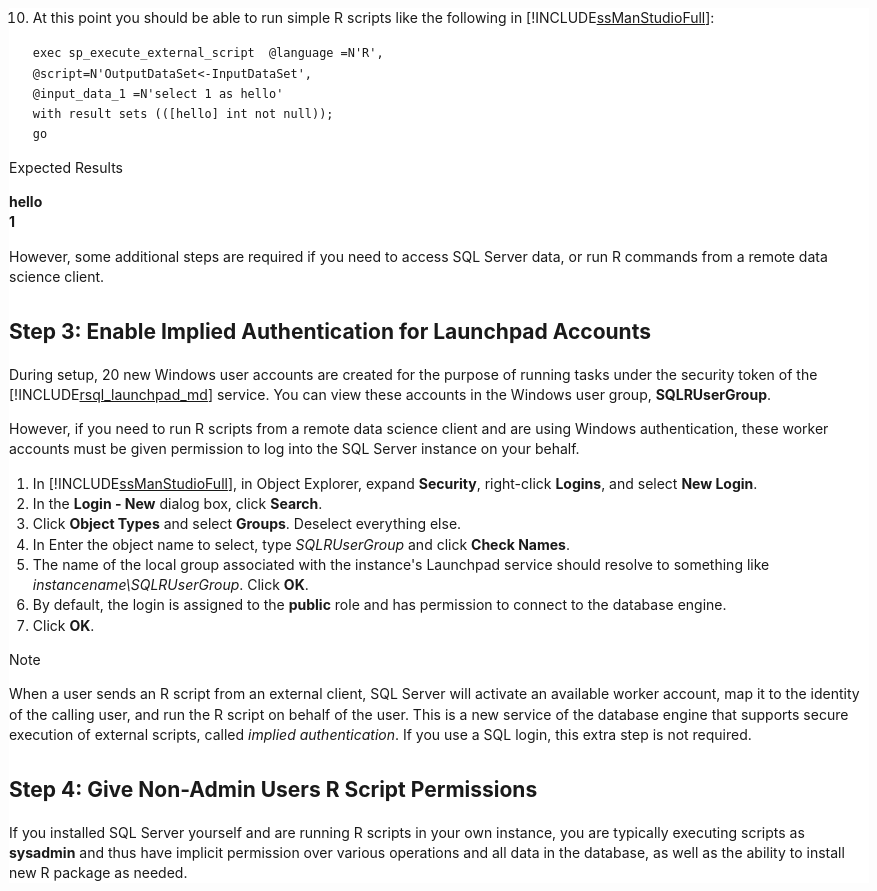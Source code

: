 10. At this point you should be able to run simple R scripts like the following in  [!INCLUDE[ssManStudioFull](../../Token/Other/ssManStudioFull_md.md)]:  
  
    ~~~~  
    exec sp_execute_external_script  @language =N'R',  
    @script=N'OutputDataSet<-InputDataSet',    
    @input_data_1 =N'select 1 as hello'  
    with result sets (([hello] int not null));  
    go  
    ~~~~  
  
 Expected Results  
  
 **hello**  
**1**   
  
  However, some additional steps are required if you need to access SQL Server data, or run R commands from a remote data science client.  
  
##  <a name="bkmk_configureAccounts"></a> Step 3: Enable Implied Authentication for Launchpad Accounts  
   
  
During setup, 20 new Windows user accounts are created for the purpose of running tasks under the security token of the [!INCLUDE[rsql_launchpad_md](../../Token/Other/rsql_launchpad_md.md)] service. You can view these accounts in the Windows user group, **SQLRUserGroup**.    
  
However, if you need to run R scripts from a remote data science client and are using Windows authentication, these worker accounts must be given permission to log into the SQL Server instance on your behalf.  
  
1. In [!INCLUDE[ssManStudioFull](../../Token/Other/ssManStudioFull_md.md)], in Object Explorer, expand **Security**, right-click **Logins**, and select **New Login**.  
2. In the **Login - New** dialog box, click **Search**.  
3. Click **Object Types** and select **Groups**. Deselect everything else.  
4. In Enter the object name to select, type *SQLRUserGroup*  and click **Check Names**.  
5. The name of the local group associated with the instance's Launchpad service should resolve to something like *instancename\SQLRUserGroup*. Click **OK**.  
6. By default, the login is assigned to the **public** role and has permission to connect to the database engine. 
7. Click **OK**.  
  
> [!NOTE]
>
>  When a user sends an R script from an external client, SQL Server will activate an available worker account, map it to the identity of the calling user, and run the R script on behalf of the user. This is a new service of the database engine that supports secure execution of external scripts, called *implied authentication*. If you use a SQL login, this extra step is not required.  
  
  
## Step 4: Give Non-Admin Users R Script Permissions  
  
If you installed SQL Server yourself and are running R scripts in your own instance, you are typically executing scripts as **sysadmin** and thus have implicit permission over various operations and all data in the database, as well as the ability to install new R package as needed.  
  